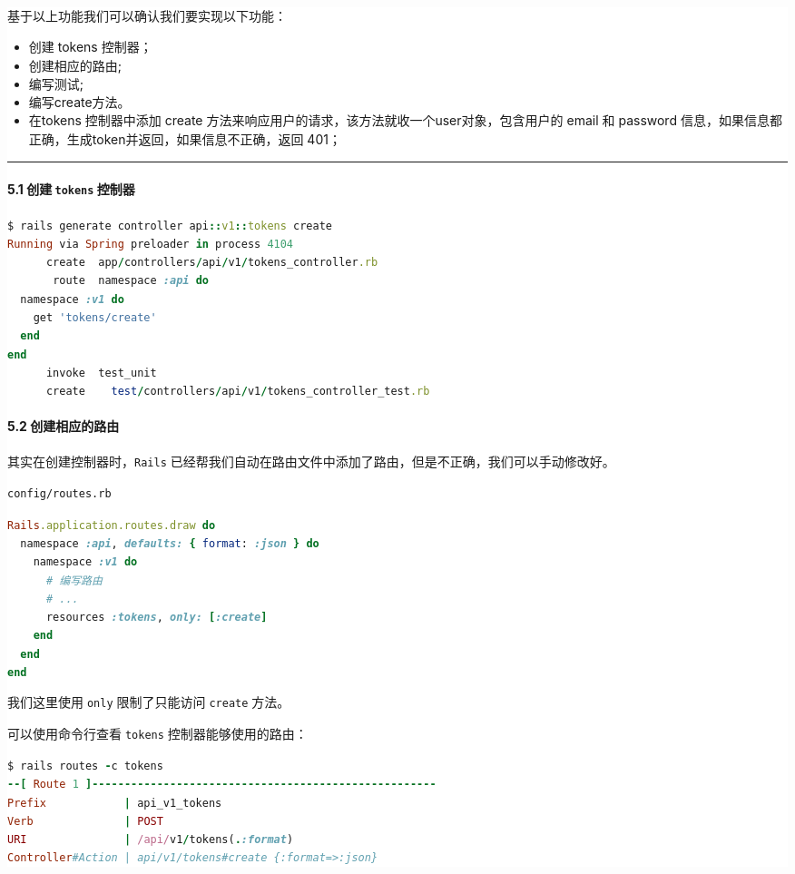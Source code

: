基于以上功能我们可以确认我们要实现以下功能：

- 创建 tokens 控制器；
- 创建相应的路由;
- 编写测试;
- 编写create方法。
- 在tokens 控制器中添加 create 方法来响应用户的请求，该方法就收一个user对象，包含用户的 email 和 password 信息，如果信息都正确，生成token并返回，如果信息不正确，返回 401；

---

#### 5.1 创建 `tokens` 控制器

```ruby
$ rails generate controller api::v1::tokens create
Running via Spring preloader in process 4104
      create  app/controllers/api/v1/tokens_controller.rb
       route  namespace :api do
  namespace :v1 do
    get 'tokens/create'
  end
end
      invoke  test_unit
      create    test/controllers/api/v1/tokens_controller_test.rb
```



#### 5.2 创建相应的路由

其实在创建控制器时，`Rails` 已经帮我们自动在路由文件中添加了路由，但是不正确，我们可以手动修改好。

`config/routes.rb`

```ruby
Rails.application.routes.draw do
  namespace :api, defaults: { format: :json } do
    namespace :v1 do
      # 编写路由
      # ...
      resources :tokens, only: [:create]
    end
  end
end
```

我们这里使用 `only` 限制了只能访问 `create` 方法。

可以使用命令行查看 `tokens` 控制器能够使用的路由：

```ruby
$ rails routes -c tokens                       
--[ Route 1 ]-----------------------------------------------------
Prefix            | api_v1_tokens
Verb              | POST
URI               | /api/v1/tokens(.:format)
Controller#Action | api/v1/tokens#create {:format=>:json}
```
